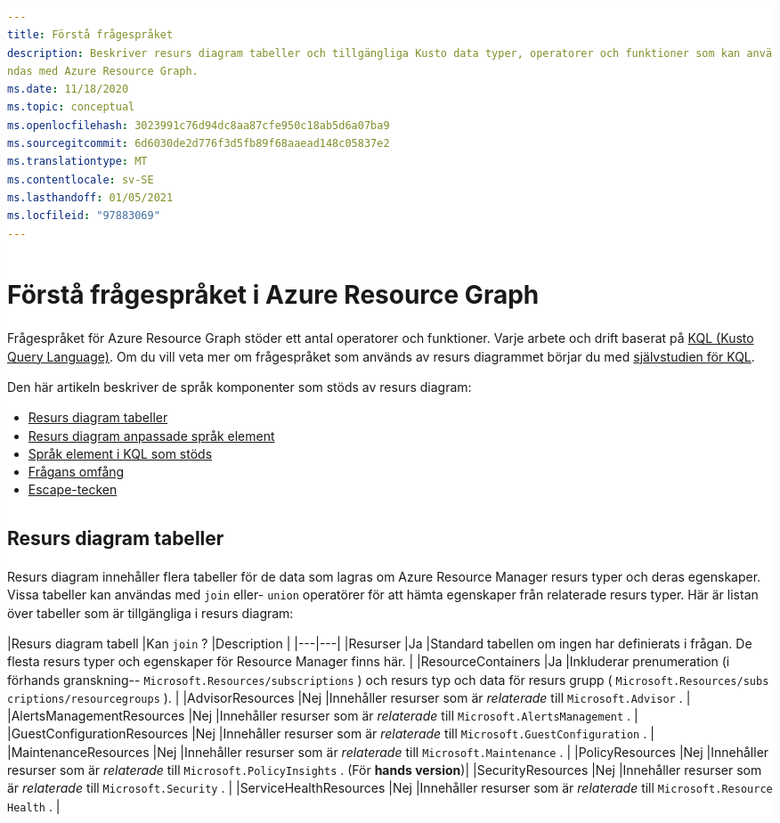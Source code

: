 ```yaml
---
title: Förstå frågespråket
description: Beskriver resurs diagram tabeller och tillgängliga Kusto data typer, operatorer och funktioner som kan användas med Azure Resource Graph.
ms.date: 11/18/2020
ms.topic: conceptual
ms.openlocfilehash: 3023991c76d94dc8aa87cfe950c18ab5d6a07ba9
ms.sourcegitcommit: 6d6030de2d776f3d5fb89f68aaead148c05837e2
ms.translationtype: MT
ms.contentlocale: sv-SE
ms.lasthandoff: 01/05/2021
ms.locfileid: "97883069"
---
```

# <a name="understanding-the-azure-resource-graph-query-language"></a>Förstå frågespråket i Azure Resource Graph

Frågespråket för Azure Resource Graph stöder ett antal operatorer och funktioner. Varje arbete och drift baserat på [KQL (Kusto Query Language)](/azure/kusto/query/index). Om du vill veta mer om frågespråket som används av resurs diagrammet börjar du med [självstudien för KQL](/azure/kusto/query/tutorial).

Den här artikeln beskriver de språk komponenter som stöds av resurs diagram:

- [Resurs diagram tabeller](#resource-graph-tables)
- [Resurs diagram anpassade språk element](#resource-graph-custom-language-elements)
- [Språk element i KQL som stöds](#supported-kql-language-elements)
- [Frågans omfång](#query-scope)
- [Escape-tecken](#escape-characters)

## <a name="resource-graph-tables"></a>Resurs diagram tabeller

Resurs diagram innehåller flera tabeller för de data som lagras om Azure Resource Manager resurs typer och deras egenskaper. Vissa tabeller kan användas med `join` eller- `union` operatörer för att hämta egenskaper från relaterade resurs typer. Här är listan över tabeller som är tillgängliga i resurs diagram:

|Resurs diagram tabell |Kan `join` ? |Description |
|---|---|
|Resurser |Ja |Standard tabellen om ingen har definierats i frågan. De flesta resurs typer och egenskaper för Resource Manager finns här. |
|ResourceContainers |Ja |Inkluderar prenumeration (i förhands granskning-- `Microsoft.Resources/subscriptions` ) och resurs typ och data för resurs grupp ( `Microsoft.Resources/subscriptions/resourcegroups` ). |
|AdvisorResources |Nej |Innehåller resurser som är _relaterade_ till `Microsoft.Advisor` . |
|AlertsManagementResources |Nej |Innehåller resurser som är _relaterade_ till `Microsoft.AlertsManagement` . |
|GuestConfigurationResources |Nej |Innehåller resurser som är _relaterade_ till `Microsoft.GuestConfiguration` . |
|MaintenanceResources |Nej |Innehåller resurser som är _relaterade_ till `Microsoft.Maintenance` . |
|PolicyResources |Nej |Innehåller resurser som är _relaterade_ till `Microsoft.PolicyInsights` . (För **hands version**)|
|SecurityResources |Nej |Innehåller resurser som är _relaterade_ till `Microsoft.Security` . |
|ServiceHealthResources |Nej |Innehåller resurser som är _relaterade_ till `Microsoft.ResourceHealth` . |
